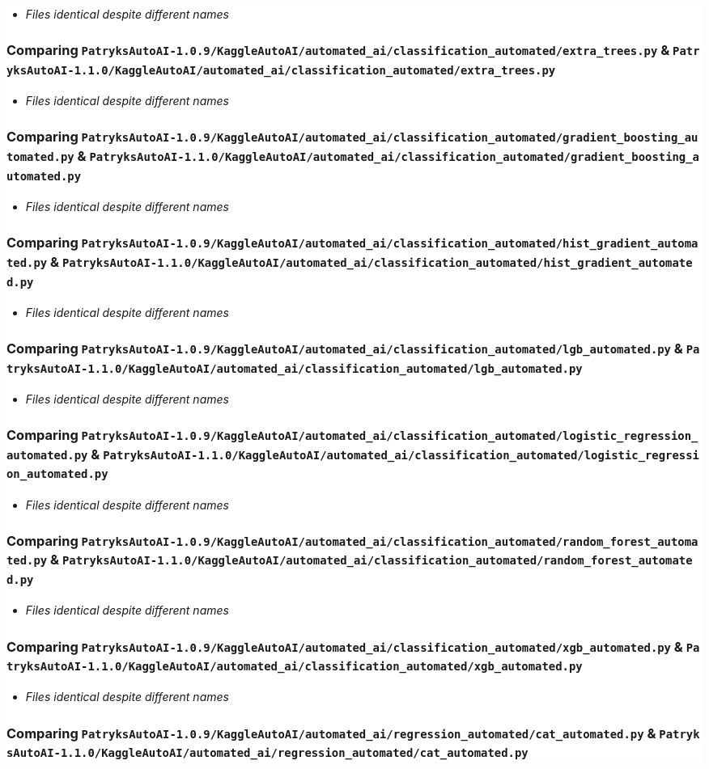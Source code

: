  * *Files identical despite different names*

### Comparing `PatryksAutoAI-1.0.9/KaggleAutoAI/automated_ai/classification_automated/extra_trees.py` & `PatryksAutoAI-1.1.0/KaggleAutoAI/automated_ai/classification_automated/extra_trees.py`

 * *Files identical despite different names*

### Comparing `PatryksAutoAI-1.0.9/KaggleAutoAI/automated_ai/classification_automated/gradient_boosting_automated.py` & `PatryksAutoAI-1.1.0/KaggleAutoAI/automated_ai/classification_automated/gradient_boosting_automated.py`

 * *Files identical despite different names*

### Comparing `PatryksAutoAI-1.0.9/KaggleAutoAI/automated_ai/classification_automated/hist_gradient_automated.py` & `PatryksAutoAI-1.1.0/KaggleAutoAI/automated_ai/classification_automated/hist_gradient_automated.py`

 * *Files identical despite different names*

### Comparing `PatryksAutoAI-1.0.9/KaggleAutoAI/automated_ai/classification_automated/lgb_automated.py` & `PatryksAutoAI-1.1.0/KaggleAutoAI/automated_ai/classification_automated/lgb_automated.py`

 * *Files identical despite different names*

### Comparing `PatryksAutoAI-1.0.9/KaggleAutoAI/automated_ai/classification_automated/logistic_regression_automated.py` & `PatryksAutoAI-1.1.0/KaggleAutoAI/automated_ai/classification_automated/logistic_regression_automated.py`

 * *Files identical despite different names*

### Comparing `PatryksAutoAI-1.0.9/KaggleAutoAI/automated_ai/classification_automated/random_forest_automated.py` & `PatryksAutoAI-1.1.0/KaggleAutoAI/automated_ai/classification_automated/random_forest_automated.py`

 * *Files identical despite different names*

### Comparing `PatryksAutoAI-1.0.9/KaggleAutoAI/automated_ai/classification_automated/xgb_automated.py` & `PatryksAutoAI-1.1.0/KaggleAutoAI/automated_ai/classification_automated/xgb_automated.py`

 * *Files identical despite different names*

### Comparing `PatryksAutoAI-1.0.9/KaggleAutoAI/automated_ai/regression_automated/cat_automated.py` & `PatryksAutoAI-1.1.0/KaggleAutoAI/automated_ai/regression_automated/cat_automated.py`
